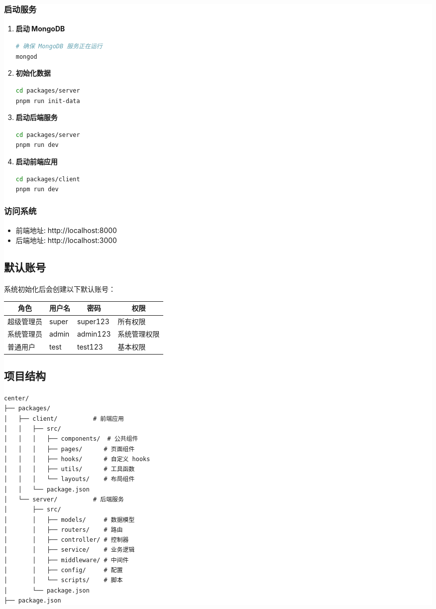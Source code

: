 ### 启动服务

1. **启动 MongoDB**
   ```bash
   # 确保 MongoDB 服务正在运行
   mongod
   ```

2. **初始化数据**
   ```bash
   cd packages/server
   pnpm run init-data
   ```

3. **启动后端服务**
   ```bash
   cd packages/server
   pnpm run dev
   ```

4. **启动前端应用**
   ```bash
   cd packages/client
   pnpm run dev
   ```

### 访问系统

- 前端地址: http://localhost:8000
- 后端地址: http://localhost:3000

## 默认账号

系统初始化后会创建以下默认账号：

| 角色 | 用户名 | 密码 | 权限 |
|------|--------|------|------|
| 超级管理员 | super | super123 | 所有权限 |
| 系统管理员 | admin | admin123 | 系统管理权限 |
| 普通用户 | test | test123 | 基本权限 |

## 项目结构

```
center/
├── packages/
│   ├── client/          # 前端应用
│   │   ├── src/
│   │   │   ├── components/  # 公共组件
│   │   │   ├── pages/      # 页面组件
│   │   │   ├── hooks/      # 自定义 hooks
│   │   │   ├── utils/      # 工具函数
│   │   │   └── layouts/    # 布局组件
│   │   └── package.json
│   └── server/          # 后端服务
│       ├── src/
│       │   ├── models/     # 数据模型
│       │   ├── routers/    # 路由
│       │   ├── controller/ # 控制器
│       │   ├── service/    # 业务逻辑
│       │   ├── middleware/ # 中间件
│       │   ├── config/     # 配置
│       │   └── scripts/    # 脚本
│       └── package.json
├── package.json
```